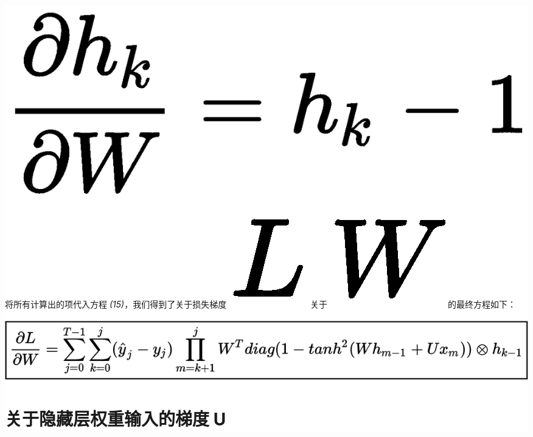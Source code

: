 ![](img/6f24c981-c8f1-4e1c-9630-63a9ce2f4e2e.png)

将所有计算出的项代入方程 *(15)*，我们得到了关于损失梯度 ![](img/0780e980-493b-4b07-9019-e9935310071a.png) 关于 ![](img/8df7ed9c-b546-4548-86f1-7d99e85b2e19.png) 的最终方程如下：

![](img/00798e74-09a6-4521-a5cd-871cea5e4fd0.png)

# 关于隐藏层权重输入的梯度 U
